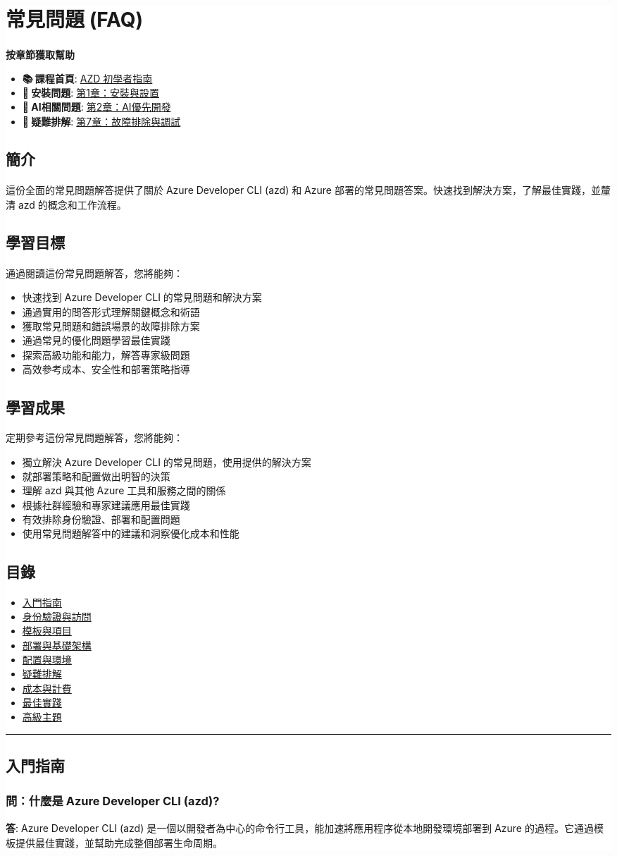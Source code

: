 
# 常見問題 (FAQ)

**按章節獲取幫助**
- **📚 課程首頁**: [AZD 初學者指南](../README.md)
- **🚆 安裝問題**: [第1章：安裝與設置](../docs/getting-started/installation.md)
- **🤖 AI相關問題**: [第2章：AI優先開發](../docs/ai-foundry/azure-ai-foundry-integration.md)
- **🔧 疑難排解**: [第7章：故障排除與調試](../docs/troubleshooting/common-issues.md)

## 簡介

這份全面的常見問題解答提供了關於 Azure Developer CLI (azd) 和 Azure 部署的常見問題答案。快速找到解決方案，了解最佳實踐，並釐清 azd 的概念和工作流程。

## 學習目標

通過閱讀這份常見問題解答，您將能夠：
- 快速找到 Azure Developer CLI 的常見問題和解決方案
- 通過實用的問答形式理解關鍵概念和術語
- 獲取常見問題和錯誤場景的故障排除方案
- 通過常見的優化問題學習最佳實踐
- 探索高級功能和能力，解答專家級問題
- 高效參考成本、安全性和部署策略指導

## 學習成果

定期參考這份常見問題解答，您將能夠：
- 獨立解決 Azure Developer CLI 的常見問題，使用提供的解決方案
- 就部署策略和配置做出明智的決策
- 理解 azd 與其他 Azure 工具和服務之間的關係
- 根據社群經驗和專家建議應用最佳實踐
- 有效排除身份驗證、部署和配置問題
- 使用常見問題解答中的建議和洞察優化成本和性能

## 目錄

- [入門指南](../../../resources)
- [身份驗證與訪問](../../../resources)
- [模板與項目](../../../resources)
- [部署與基礎架構](../../../resources)
- [配置與環境](../../../resources)
- [疑難排解](../../../resources)
- [成本與計費](../../../resources)
- [最佳實踐](../../../resources)
- [高級主題](../../../resources)

---

## 入門指南

### 問：什麼是 Azure Developer CLI (azd)?
**答**: Azure Developer CLI (azd) 是一個以開發者為中心的命令行工具，能加速將應用程序從本地開發環境部署到 Azure 的過程。它通過模板提供最佳實踐，並幫助完成整個部署生命周期。
